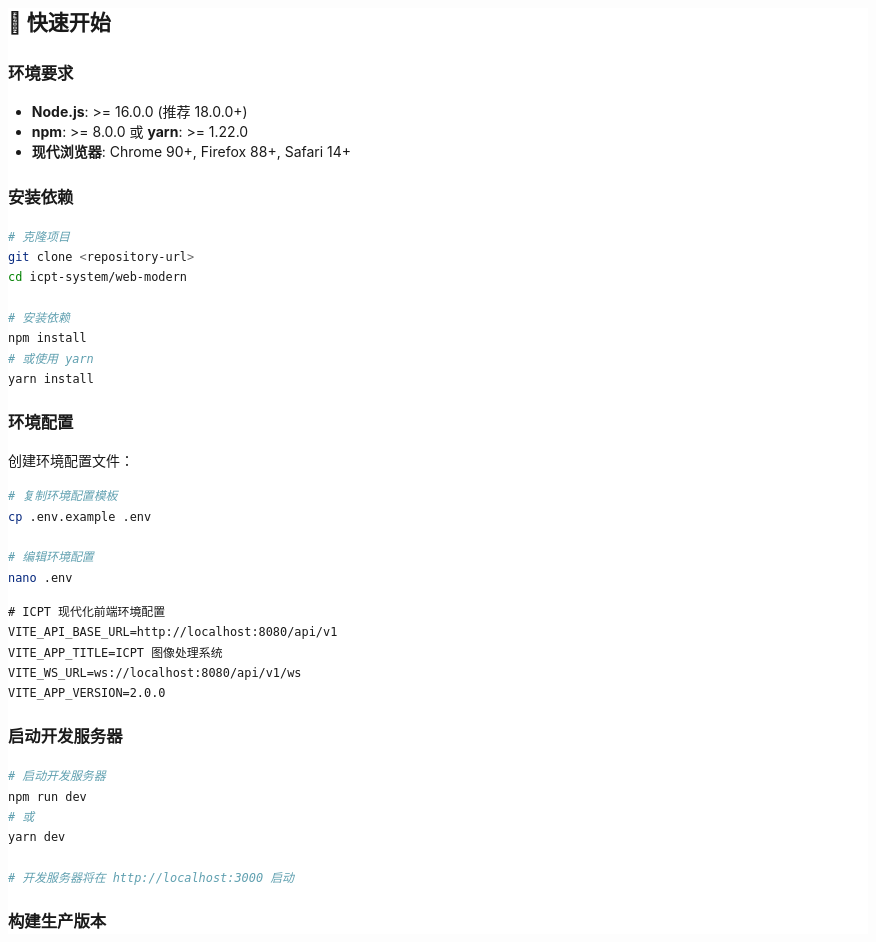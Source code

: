 ## 🚀 快速开始

### 环境要求

- **Node.js**: >= 16.0.0 (推荐 18.0.0+)
- **npm**: >= 8.0.0 或 **yarn**: >= 1.22.0
- **现代浏览器**: Chrome 90+, Firefox 88+, Safari 14+

### 安装依赖

```bash
# 克隆项目
git clone <repository-url>
cd icpt-system/web-modern

# 安装依赖
npm install
# 或使用 yarn
yarn install
```

### 环境配置

创建环境配置文件：

```bash
# 复制环境配置模板
cp .env.example .env

# 编辑环境配置
nano .env
```

```env
# ICPT 现代化前端环境配置
VITE_API_BASE_URL=http://localhost:8080/api/v1
VITE_APP_TITLE=ICPT 图像处理系统
VITE_WS_URL=ws://localhost:8080/api/v1/ws
VITE_APP_VERSION=2.0.0
```

### 启动开发服务器

```bash
# 启动开发服务器
npm run dev
# 或
yarn dev

# 开发服务器将在 http://localhost:3000 启动
```

### 构建生产版本
